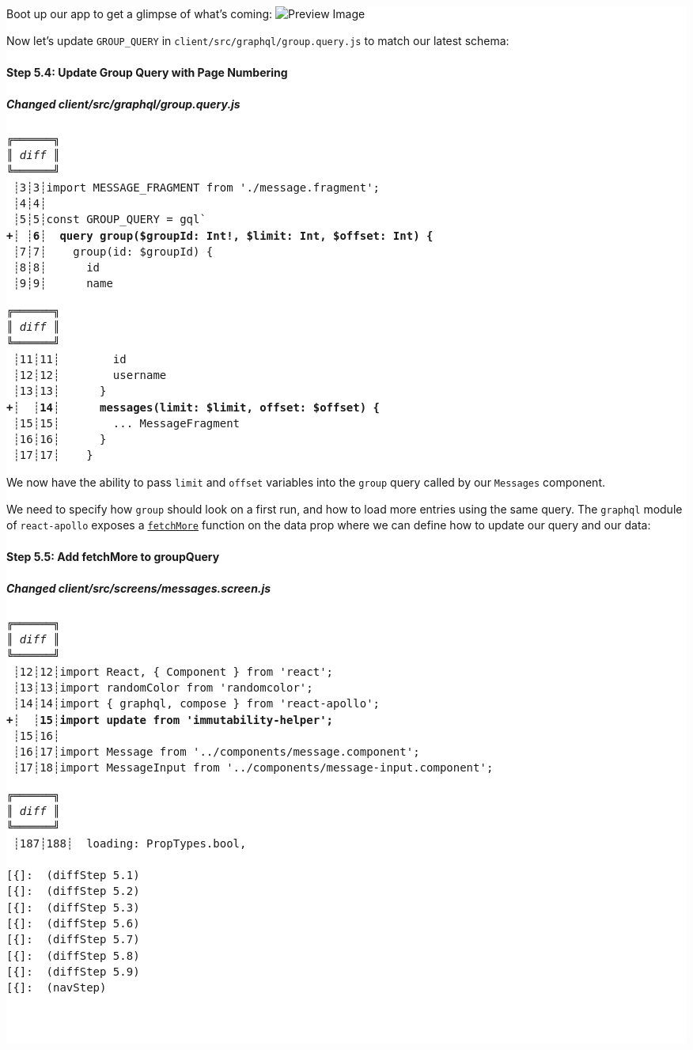 [}]: #

Boot up our app to get a glimpse of what’s coming: ![Preview Image](https://s3-us-west-1.amazonaws.com/tortilla/chatty/step5-3.gif)

Now let’s update `GROUP_QUERY` in `client/src/graphql/group.query.js` to match our latest schema:

[{]: <helper> (diffStep 5.4)

#### Step 5.4: Update Group Query with Page Numbering

##### Changed client&#x2F;src&#x2F;graphql&#x2F;group.query.js
<pre>
<i>╔══════╗</i>
<i>║ diff ║</i>
<i>╚══════╝</i>
 ┊3┊3┊import MESSAGE_FRAGMENT from &#x27;./message.fragment&#x27;;
 ┊4┊4┊
 ┊5┊5┊const GROUP_QUERY &#x3D; gql&#x60;
<b>+┊ ┊6┊  query group($groupId: Int!, $limit: Int, $offset: Int) {</b>
 ┊7┊7┊    group(id: $groupId) {
 ┊8┊8┊      id
 ┊9┊9┊      name
</pre>
<pre>
<i>╔══════╗</i>
<i>║ diff ║</i>
<i>╚══════╝</i>
 ┊11┊11┊        id
 ┊12┊12┊        username
 ┊13┊13┊      }
<b>+┊  ┊14┊      messages(limit: $limit, offset: $offset) {</b>
 ┊15┊15┊        ... MessageFragment
 ┊16┊16┊      }
 ┊17┊17┊    }
</pre>

[}]: #

We now have the ability to pass `limit` and `offset` variables into the `group` query called by our `Messages` component.

We need to specify how `group` should look on a first run, and how to load more entries using the same query. The `graphql` module of `react-apollo` exposes a [`fetchMore`](http://dev.apollodata.com/react/pagination.html#fetch-more) function on the data prop where we can define how to update our query and our data:

[{]: <helper> (diffStep 5.5)

#### Step 5.5: Add fetchMore to groupQuery

##### Changed client&#x2F;src&#x2F;screens&#x2F;messages.screen.js
<pre>
<i>╔══════╗</i>
<i>║ diff ║</i>
<i>╚══════╝</i>
 ┊12┊12┊import React, { Component } from &#x27;react&#x27;;
 ┊13┊13┊import randomColor from &#x27;randomcolor&#x27;;
 ┊14┊14┊import { graphql, compose } from &#x27;react-apollo&#x27;;
<b>+┊  ┊15┊import update from &#x27;immutability-helper&#x27;;</b>
 ┊15┊16┊
 ┊16┊17┊import Message from &#x27;../components/message.component&#x27;;
 ┊17┊18┊import MessageInput from &#x27;../components/message-input.component&#x27;;
</pre>
<pre>
<i>╔══════╗</i>
<i>║ diff ║</i>
<i>╚══════╝</i>
 ┊187┊188┊  loading: PropTypes.bool,

[{]: <helper> (diffStep 5.1)
[{]: <helper> (diffStep 5.2)
[{]: <helper> (diffStep 5.3)
[{]: <helper> (diffStep 5.6)
[{]: <helper> (diffStep 5.7)
[{]: <helper> (diffStep 5.8)
[{]: <helper> (diffStep 5.9)
[{]: <helper> (navStep)